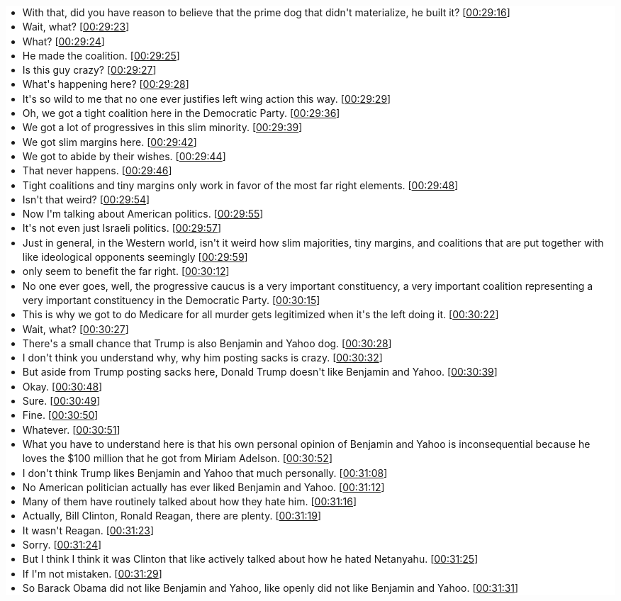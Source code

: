 *  With that, did you have reason to believe that the prime dog that didn't materialize, he built it? [[00:29:16](https://www.youtube.com/watch?v=Z3ZCWmPjiLY&t=1756.88s)]
*  Wait, what? [[00:29:23](https://www.youtube.com/watch?v=Z3ZCWmPjiLY&t=1763.88s)]
*  What? [[00:29:24](https://www.youtube.com/watch?v=Z3ZCWmPjiLY&t=1764.88s)]
*  He made the coalition. [[00:29:25](https://www.youtube.com/watch?v=Z3ZCWmPjiLY&t=1765.88s)]
*  Is this guy crazy? [[00:29:27](https://www.youtube.com/watch?v=Z3ZCWmPjiLY&t=1767.88s)]
*  What's happening here? [[00:29:28](https://www.youtube.com/watch?v=Z3ZCWmPjiLY&t=1768.88s)]
*  It's so wild to me that no one ever justifies left wing action this way. [[00:29:29](https://www.youtube.com/watch?v=Z3ZCWmPjiLY&t=1769.88s)]
*  Oh, we got a tight coalition here in the Democratic Party. [[00:29:36](https://www.youtube.com/watch?v=Z3ZCWmPjiLY&t=1776.88s)]
*  We got a lot of progressives in this slim minority. [[00:29:39](https://www.youtube.com/watch?v=Z3ZCWmPjiLY&t=1779.88s)]
*  We got slim margins here. [[00:29:42](https://www.youtube.com/watch?v=Z3ZCWmPjiLY&t=1782.88s)]
*  We got to abide by their wishes. [[00:29:44](https://www.youtube.com/watch?v=Z3ZCWmPjiLY&t=1784.88s)]
*  That never happens. [[00:29:46](https://www.youtube.com/watch?v=Z3ZCWmPjiLY&t=1786.88s)]
*  Tight coalitions and tiny margins only work in favor of the most far right elements. [[00:29:48](https://www.youtube.com/watch?v=Z3ZCWmPjiLY&t=1788.88s)]
*  Isn't that weird? [[00:29:54](https://www.youtube.com/watch?v=Z3ZCWmPjiLY&t=1794.88s)]
*  Now I'm talking about American politics. [[00:29:55](https://www.youtube.com/watch?v=Z3ZCWmPjiLY&t=1795.88s)]
*  It's not even just Israeli politics. [[00:29:57](https://www.youtube.com/watch?v=Z3ZCWmPjiLY&t=1797.88s)]
*  Just in general, in the Western world, isn't it weird how slim majorities, tiny margins, and coalitions that are put together with like ideological opponents seemingly [[00:29:59](https://www.youtube.com/watch?v=Z3ZCWmPjiLY&t=1799.88s)]
*  only seem to benefit the far right. [[00:30:12](https://www.youtube.com/watch?v=Z3ZCWmPjiLY&t=1812.88s)]
*  No one ever goes, well, the progressive caucus is a very important constituency, a very important coalition representing a very important constituency in the Democratic Party. [[00:30:15](https://www.youtube.com/watch?v=Z3ZCWmPjiLY&t=1815.88s)]
*  This is why we got to do Medicare for all murder gets legitimized when it's the left doing it. [[00:30:22](https://www.youtube.com/watch?v=Z3ZCWmPjiLY&t=1822.88s)]
*  Wait, what? [[00:30:27](https://www.youtube.com/watch?v=Z3ZCWmPjiLY&t=1827.88s)]
*  There's a small chance that Trump is also Benjamin and Yahoo dog. [[00:30:28](https://www.youtube.com/watch?v=Z3ZCWmPjiLY&t=1828.88s)]
*  I don't think you understand why, why him posting sacks is crazy. [[00:30:32](https://www.youtube.com/watch?v=Z3ZCWmPjiLY&t=1832.88s)]
*  But aside from Trump posting sacks here, Donald Trump doesn't like Benjamin and Yahoo. [[00:30:39](https://www.youtube.com/watch?v=Z3ZCWmPjiLY&t=1839.88s)]
*  Okay. [[00:30:48](https://www.youtube.com/watch?v=Z3ZCWmPjiLY&t=1848.88s)]
*  Sure. [[00:30:49](https://www.youtube.com/watch?v=Z3ZCWmPjiLY&t=1849.88s)]
*  Fine. [[00:30:50](https://www.youtube.com/watch?v=Z3ZCWmPjiLY&t=1850.88s)]
*  Whatever. [[00:30:51](https://www.youtube.com/watch?v=Z3ZCWmPjiLY&t=1851.88s)]
*  What you have to understand here is that his own personal opinion of Benjamin and Yahoo is inconsequential because he loves the $100 million that he got from Miriam Adelson. [[00:30:52](https://www.youtube.com/watch?v=Z3ZCWmPjiLY&t=1852.88s)]
*  I don't think Trump likes Benjamin and Yahoo that much personally. [[00:31:08](https://www.youtube.com/watch?v=Z3ZCWmPjiLY&t=1868.88s)]
*  No American politician actually has ever liked Benjamin and Yahoo. [[00:31:12](https://www.youtube.com/watch?v=Z3ZCWmPjiLY&t=1872.88s)]
*  Many of them have routinely talked about how they hate him. [[00:31:16](https://www.youtube.com/watch?v=Z3ZCWmPjiLY&t=1876.88s)]
*  Actually, Bill Clinton, Ronald Reagan, there are plenty. [[00:31:19](https://www.youtube.com/watch?v=Z3ZCWmPjiLY&t=1879.88s)]
*  It wasn't Reagan. [[00:31:23](https://www.youtube.com/watch?v=Z3ZCWmPjiLY&t=1883.88s)]
*  Sorry. [[00:31:24](https://www.youtube.com/watch?v=Z3ZCWmPjiLY&t=1884.88s)]
*  But I think I think it was Clinton that like actively talked about how he hated Netanyahu. [[00:31:25](https://www.youtube.com/watch?v=Z3ZCWmPjiLY&t=1885.88s)]
*  If I'm not mistaken. [[00:31:29](https://www.youtube.com/watch?v=Z3ZCWmPjiLY&t=1889.88s)]
*  So Barack Obama did not like Benjamin and Yahoo, like openly did not like Benjamin and Yahoo. [[00:31:31](https://www.youtube.com/watch?v=Z3ZCWmPjiLY&t=1891.88s)]